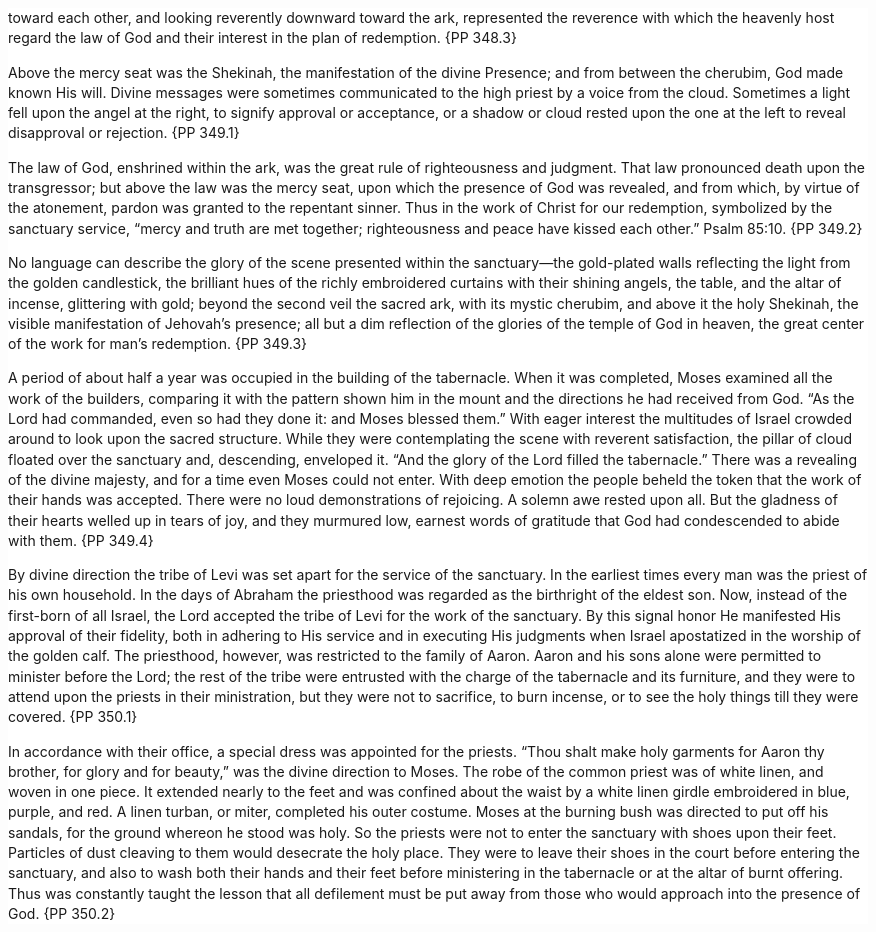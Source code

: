 toward each other, and looking reverently downward toward the ark, represented the reverence with which the heavenly host regard the law of God and their interest in the plan of redemption. {PP 348.3}

Above the mercy seat was the Shekinah, the manifestation of the divine Presence; and from between the cherubim, God made known His will. Divine messages were sometimes communicated to the high priest by a voice from the cloud. Sometimes a light fell upon the angel at the right, to signify approval or acceptance, or a shadow or cloud rested upon the one at the left to reveal disapproval or rejection. {PP 349.1}

The law of God, enshrined within the ark, was the great rule of righteousness and judgment. That law pronounced death upon the transgressor; but above the law was the mercy seat, upon which the presence of God was revealed, and from which, by virtue of the atonement, pardon was granted to the repentant sinner. Thus in the work of Christ for our redemption, symbolized by the sanctuary service, “mercy and truth are met together; righteousness and peace have kissed each other.” Psalm 85:10. {PP 349.2}

No language can describe the glory of the scene presented within the sanctuary—the gold-plated walls reflecting the light from the golden candlestick, the brilliant hues of the richly embroidered curtains with their shining angels, the table, and the altar of incense, glittering with gold; beyond the second veil the sacred ark, with its mystic cherubim, and above it the holy Shekinah, the visible manifestation of Jehovah’s presence; all but a dim reflection of the glories of the temple of God in heaven, the great center of the work for man’s redemption. {PP 349.3}

A period of about half a year was occupied in the building of the tabernacle. When it was completed, Moses examined all the work of the builders, comparing it with the pattern shown him in the mount and the directions he had received from God. “As the Lord had commanded, even so had they done it: and Moses blessed them.” With eager interest the multitudes of Israel crowded around to look upon the sacred structure. While they were contemplating the scene with reverent satisfaction, the pillar of cloud floated over the sanctuary and, descending, enveloped it. “And the glory of the Lord filled the tabernacle.” There was a revealing of the divine majesty, and for a time even Moses could not enter. With deep emotion the people beheld the token that the work of their hands was accepted. There were no loud demonstrations of rejoicing. A solemn awe rested upon all. But the gladness of their hearts welled up in tears of joy, and they murmured low, earnest words of gratitude that God had condescended to abide with them. {PP 349.4}

By divine direction the tribe of Levi was set apart for the service of the sanctuary. In the earliest times every man was the priest of his own household. In the days of Abraham the priesthood was regarded as the birthright of the eldest son. Now, instead of the first-born of all Israel, the Lord accepted the tribe of Levi for the work of the sanctuary. By this signal honor He manifested His approval of their fidelity, both in adhering to His service and in executing His judgments when Israel apostatized in the worship of the golden calf. The priesthood, however, was restricted to the family of Aaron. Aaron and his sons alone were permitted to minister before the Lord; the rest of the tribe were entrusted with the charge of the tabernacle and its furniture, and they were to attend upon the priests in their ministration, but they were not to sacrifice, to burn incense, or to see the holy things till they were covered. {PP 350.1}

In accordance with their office, a special dress was appointed for the priests. “Thou shalt make holy garments for Aaron thy brother, for glory and for beauty,” was the divine direction to Moses. The robe of the common priest was of white linen, and woven in one piece. It extended nearly to the feet and was confined about the waist by a white linen girdle embroidered in blue, purple, and red. A linen turban, or miter, completed his outer costume. Moses at the burning bush was directed to put off his sandals, for the ground whereon he stood was holy. So the priests were not to enter the sanctuary with shoes upon their feet. Particles of dust cleaving to them would desecrate the holy place. They were to leave their shoes in the court before entering the sanctuary, and also to wash both their hands and their feet before ministering in the tabernacle or at the altar of burnt offering. Thus was constantly taught the lesson that all defilement must be put away from those who would approach into the presence of God. {PP 350.2}
